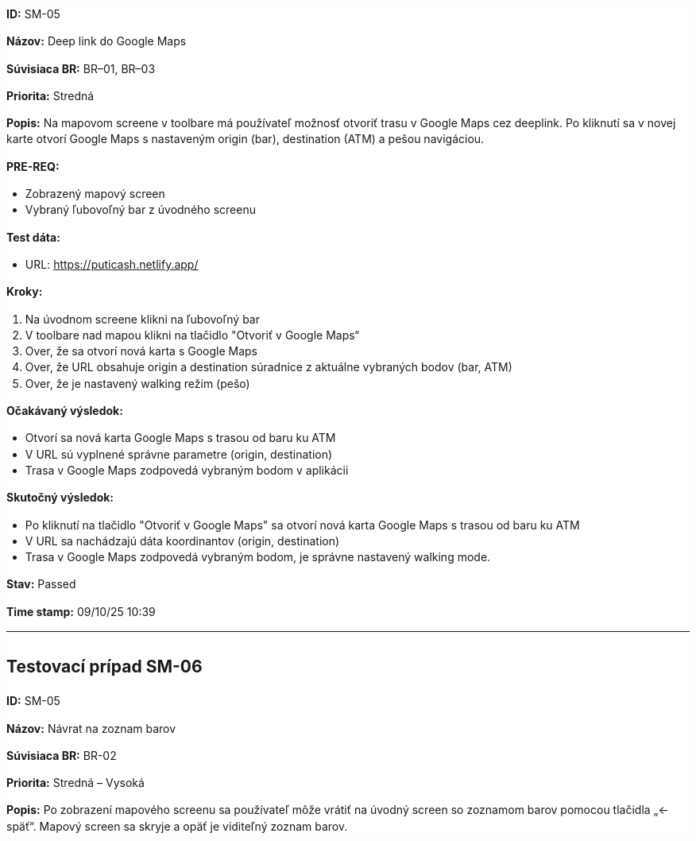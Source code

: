**ID:** SM-05

**Názov:** Deep link do Google Maps

**Súvisiaca BR:** BR–01, BR–03

**Priorita:** Stredná

**Popis:** Na mapovom screene v toolbare má používateľ možnosť otvoriť trasu v Google Maps cez deeplink. 
Po kliknutí sa v novej karte otvorí Google Maps s nastaveným origin (bar), destination (ATM) a pešou navigáciou.

**PRE-REQ:**
-  Zobrazený mapový screen
-  Vybraný ľubovoľný bar z úvodného screenu

**Test dáta:**
-  URL: https://puticash.netlify.app/

**Kroky:**

1. Na úvodnom screene klikni na ľubovoľný bar
2. V toolbare nad mapou klikni na tlačidlo "Otvoriť v Google Maps“
3. Over, že sa otvorí nová karta s Google Maps
4. Over, že URL obsahuje origin a destination súradnice z aktuálne vybraných bodov (bar, ATM)
5. Over, že je nastavený walking režim (pešo)

**Očakávaný výsledok:**
-  Otvorí sa nová karta Google Maps s trasou od baru ku ATM
-  V URL sú vyplnené správne parametre (origin, destination)
-  Trasa v Google Maps zodpovedá vybraným bodom v aplikácii

**Skutočný výsledok:**
- Po kliknutí na tlačidlo "Otvoriť v Google Maps" sa otvorí nová karta Google Maps s trasou od baru ku ATM
- V URL sa nachádzajú dáta koordinantov (origin, destination)
- Trasa v Google Maps zodpovedá vybraným bodom, je správne nastavený walking mode.

**Stav:**
Passed

**Time stamp:**
09/10/25 10:39

---

## Testovací prípad SM-06

**ID:** SM-05

**Názov:** Návrat na zoznam barov

**Súvisiaca BR:** BR-02

**Priorita:** Stredná – Vysoká

**Popis:** Po zobrazení mapového screenu sa používateľ môže vrátiť na úvodný screen so zoznamom barov pomocou tlačidla „← späť“. 
Mapový screen sa skryje a opäť je viditeľný zoznam barov.
